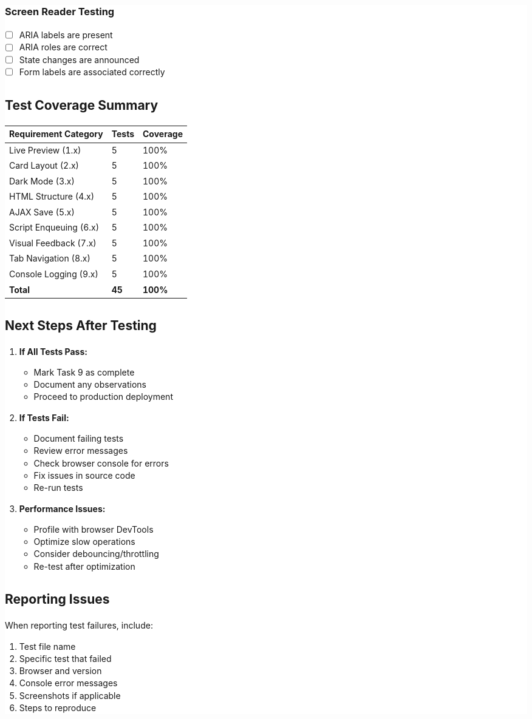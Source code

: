 ### Screen Reader Testing
- [ ] ARIA labels are present
- [ ] ARIA roles are correct
- [ ] State changes are announced
- [ ] Form labels are associated correctly

## Test Coverage Summary

| Requirement Category | Tests | Coverage |
|---------------------|-------|----------|
| Live Preview (1.x) | 5 | 100% |
| Card Layout (2.x) | 5 | 100% |
| Dark Mode (3.x) | 5 | 100% |
| HTML Structure (4.x) | 5 | 100% |
| AJAX Save (5.x) | 5 | 100% |
| Script Enqueuing (6.x) | 5 | 100% |
| Visual Feedback (7.x) | 5 | 100% |
| Tab Navigation (8.x) | 5 | 100% |
| Console Logging (9.x) | 5 | 100% |
| **Total** | **45** | **100%** |

## Next Steps After Testing

1. **If All Tests Pass:**
   - Mark Task 9 as complete
   - Document any observations
   - Proceed to production deployment

2. **If Tests Fail:**
   - Document failing tests
   - Review error messages
   - Check browser console for errors
   - Fix issues in source code
   - Re-run tests

3. **Performance Issues:**
   - Profile with browser DevTools
   - Optimize slow operations
   - Consider debouncing/throttling
   - Re-test after optimization

## Reporting Issues

When reporting test failures, include:
1. Test file name
2. Specific test that failed
3. Browser and version
4. Console error messages
5. Screenshots if applicable
6. Steps to reproduce
